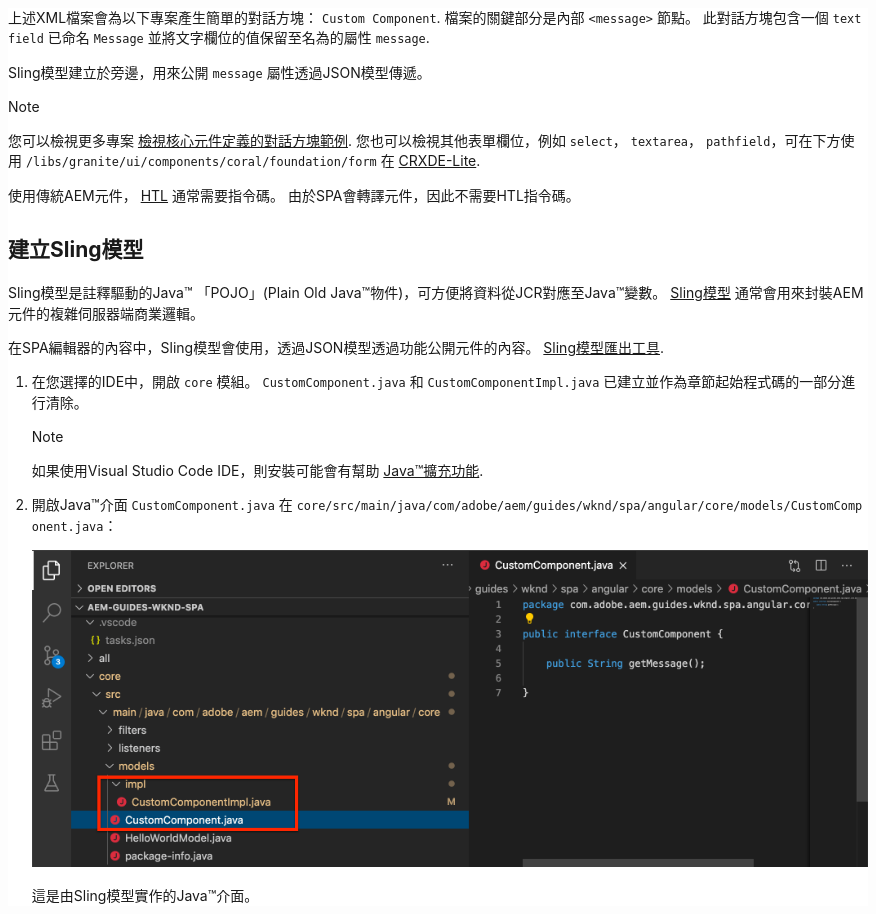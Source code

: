    上述XML檔案會為以下專案產生簡單的對話方塊： `Custom Component`. 檔案的關鍵部分是內部 `<message>` 節點。 此對話方塊包含一個 `textfield` 已命名 `Message` 並將文字欄位的值保留至名為的屬性 `message`.

   Sling模型建立於旁邊，用來公開 `message` 屬性透過JSON模型傳遞。

   >[!NOTE]
   >
   > 您可以檢視更多專案 [檢視核心元件定義的對話方塊範例](https://github.com/adobe/aem-core-wcm-components/tree/master/content/src/content/jcr_root/apps/core/wcm/components). 您也可以檢視其他表單欄位，例如 `select`， `textarea`， `pathfield`，可在下方使用 `/libs/granite/ui/components/coral/foundation/form` 在 [CRXDE-Lite](http://localhost:4502/crx/de/index.jsp#/libs/granite/ui/components/coral/foundation/form).

   使用傳統AEM元件， [HTL](https://experienceleague.adobe.com/docs/experience-manager-htl/content/overview.html) 通常需要指令碼。 由於SPA會轉譯元件，因此不需要HTL指令碼。

## 建立Sling模型

Sling模型是註釋驅動的Java™ 「POJO」(Plain Old Java™物件)，可方便將資料從JCR對應至Java™變數。 [Sling模型](https://experienceleague.adobe.com/docs/experience-manager-learn/getting-started-wknd-tutorial-develop/project-archetype/component-basics.html#sling-models) 通常會用來封裝AEM元件的複雜伺服器端商業邏輯。

在SPA編輯器的內容中，Sling模型會使用，透過JSON模型透過功能公開元件的內容。 [Sling模型匯出工具](https://experienceleague.adobe.com/docs/experience-manager-learn/foundation/development/develop-sling-model-exporter.html).

1. 在您選擇的IDE中，開啟 `core` 模組。 `CustomComponent.java` 和 `CustomComponentImpl.java` 已建立並作為章節起始程式碼的一部分進行清除。

   >[!NOTE]
   >
   > 如果使用Visual Studio Code IDE，則安裝可能會有幫助 [Java™擴充功能](https://code.visualstudio.com/docs/java/extensions).

2. 開啟Java™介面 `CustomComponent.java` 在 `core/src/main/java/com/adobe/aem/guides/wknd/spa/angular/core/models/CustomComponent.java`：

   ![CustomComponent.java介面](assets/custom-component/custom-component-interface.png)

   這是由Sling模型實作的Java™介面。
